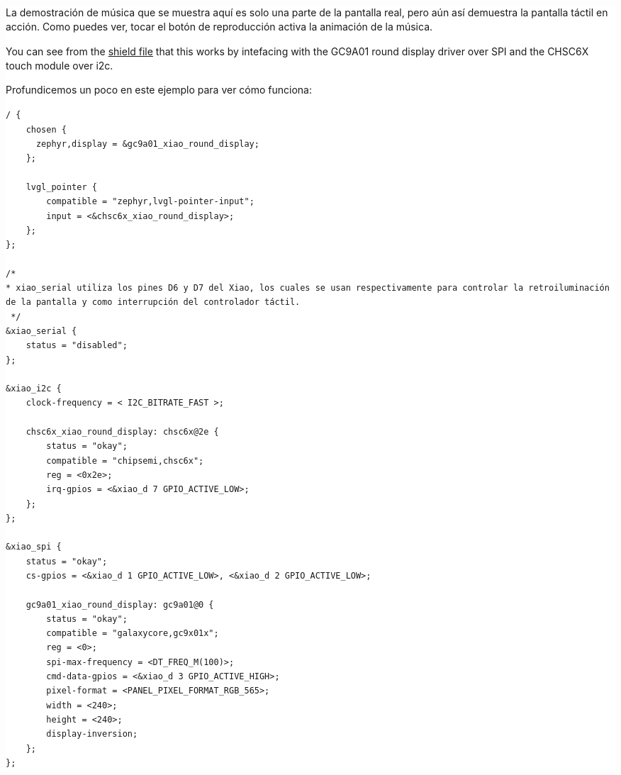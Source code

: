 La demostración de música que se muestra aquí es solo una parte de la pantalla real, pero aún así demuestra la pantalla táctil en acción. Como puedes ver, tocar el botón de reproducción activa la animación de la música.

You can see from the [shield file](https://github.com/zephyrproject-rtos/zephyr/blob/main/boards/shields/seeed_xiao_round_display/seeed_xiao_round_display.overlay) that this works by intefacing with the GC9A01 round display driver over SPI and the CHSC6X touch module over i2c.

Profundicemos un poco en este ejemplo para ver cómo funciona:
```
/ {
    chosen {
      zephyr,display = &gc9a01_xiao_round_display;
    };

	lvgl_pointer {
		compatible = "zephyr,lvgl-pointer-input";
		input = <&chsc6x_xiao_round_display>;
	};
};

/*
* xiao_serial utiliza los pines D6 y D7 del Xiao, los cuales se usan respectivamente para controlar la retroiluminación de la pantalla y como interrupción del controlador táctil.
 */
&xiao_serial {
	status = "disabled";
};

&xiao_i2c {
	clock-frequency = < I2C_BITRATE_FAST >;

	chsc6x_xiao_round_display: chsc6x@2e {
		status = "okay";
		compatible = "chipsemi,chsc6x";
		reg = <0x2e>;
		irq-gpios = <&xiao_d 7 GPIO_ACTIVE_LOW>;
	};
};

&xiao_spi {
	status = "okay";
	cs-gpios = <&xiao_d 1 GPIO_ACTIVE_LOW>, <&xiao_d 2 GPIO_ACTIVE_LOW>;

	gc9a01_xiao_round_display: gc9a01@0 {
		status = "okay";
		compatible = "galaxycore,gc9x01x";
		reg = <0>;
		spi-max-frequency = <DT_FREQ_M(100)>;
		cmd-data-gpios = <&xiao_d 3 GPIO_ACTIVE_HIGH>;
		pixel-format = <PANEL_PIXEL_FORMAT_RGB_565>;
		width = <240>;
		height = <240>;
		display-inversion;
	};
};
```
